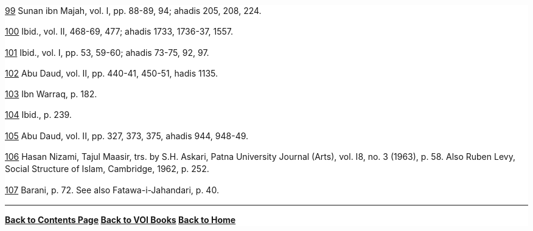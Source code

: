 [99](#99a) Sunan ibn Majah, vol. I, pp. 88-89, 94; ahadis 205, 208, 224.

[100](#100a) Ibid., vol. II, 468-69, 477; ahadis 1733, 1736-37, 1557.

[101](#101a) Ibid., vol. I, pp. 53, 59-60; ahadis 73-75, 92, 97.

[102](#102a) Abu Daud, vol. II, pp. 440-41, 450-51, hadis 1135.

[103](#103a) Ibn Warraq, p. 182.

[104](#104a) Ibid., p. 239.

[105](#105a) Abu Daud, vol. II, pp. 327, 373, 375, ahadis 944, 948-49.

[106](#106a) Hasan Nizami, Tajul Maasir, trs. by S.H. Askari, Patna
University Journal (Arts), vol. I8, no. 3 (1963), p. 58. Also Ruben
Levy, Social Structure of Islam, Cambridge, 1962, p. 252.

[107](#107a) Barani, p. 72. See also Fatawa-i-Jahandari, p. 40.

 

 

------------------------------------------------------------------------

**[Back to Contents Page](index.htm)    [Back to VOI
Books](http://voiceofdharma.org/books.html)    [Back to
Home](http://voiceofdharma.org)**
